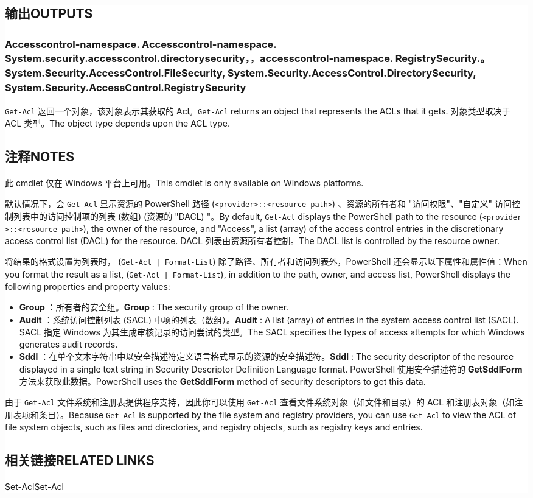 ## <span data-ttu-id="ff5c3-180">输出</span><span class="sxs-lookup"><span data-stu-id="ff5c3-180">OUTPUTS</span></span>

### <span data-ttu-id="ff5c3-181">Accesscontrol-namespace. Accesscontrol-namespace. System.security.accesscontrol.directorysecurity，，accesscontrol-namespace. RegistrySecurity.。</span><span class="sxs-lookup"><span data-stu-id="ff5c3-181">System.Security.AccessControl.FileSecurity, System.Security.AccessControl.DirectorySecurity, System.Security.AccessControl.RegistrySecurity</span></span>

<span data-ttu-id="ff5c3-182">`Get-Acl` 返回一个对象，该对象表示其获取的 Acl。</span><span class="sxs-lookup"><span data-stu-id="ff5c3-182">`Get-Acl` returns an object that represents the ACLs that it gets.</span></span> <span data-ttu-id="ff5c3-183">对象类型取决于 ACL 类型。</span><span class="sxs-lookup"><span data-stu-id="ff5c3-183">The object type depends upon the ACL type.</span></span>

## <span data-ttu-id="ff5c3-184">注释</span><span class="sxs-lookup"><span data-stu-id="ff5c3-184">NOTES</span></span>

<span data-ttu-id="ff5c3-185">此 cmdlet 仅在 Windows 平台上可用。</span><span class="sxs-lookup"><span data-stu-id="ff5c3-185">This cmdlet is only available on Windows platforms.</span></span>

<span data-ttu-id="ff5c3-186">默认情况下，会 `Get-Acl` 显示资源的 PowerShell 路径 (`<provider>::<resource-path>`) 、资源的所有者和 "访问权限"、"自定义" 访问控制列表中的访问控制项的列表 (数组)  (资源的 "DACL) "。</span><span class="sxs-lookup"><span data-stu-id="ff5c3-186">By default, `Get-Acl` displays the PowerShell path to the resource (`<provider>::<resource-path>`), the owner of the resource, and "Access", a list (array) of the access control entries in the discretionary access control list (DACL) for the resource.</span></span> <span data-ttu-id="ff5c3-187">DACL 列表由资源所有者控制。</span><span class="sxs-lookup"><span data-stu-id="ff5c3-187">The DACL list is controlled by the resource owner.</span></span>

<span data-ttu-id="ff5c3-188">将结果的格式设置为列表时， (`Get-Acl | Format-List`) 除了路径、所有者和访问列表外，PowerShell 还会显示以下属性和属性值：</span><span class="sxs-lookup"><span data-stu-id="ff5c3-188">When you format the result as a list, (`Get-Acl | Format-List`), in addition to the path, owner, and access list, PowerShell displays the following properties and property values:</span></span>

- <span data-ttu-id="ff5c3-189">**Group** ：所有者的安全组。</span><span class="sxs-lookup"><span data-stu-id="ff5c3-189">**Group** : The security group of the owner.</span></span>
- <span data-ttu-id="ff5c3-190">**Audit** ：系统访问控制列表 (SACL) 中项的列表（数组）。</span><span class="sxs-lookup"><span data-stu-id="ff5c3-190">**Audit** :  A list (array) of entries in the system access control list (SACL).</span></span> <span data-ttu-id="ff5c3-191">SACL 指定 Windows 为其生成审核记录的访问尝试的类型。</span><span class="sxs-lookup"><span data-stu-id="ff5c3-191">The SACL specifies the types of access attempts for which Windows generates audit records.</span></span>
- <span data-ttu-id="ff5c3-192">**Sddl** ：在单个文本字符串中以安全描述符定义语言格式显示的资源的安全描述符。</span><span class="sxs-lookup"><span data-stu-id="ff5c3-192">**Sddl** : The security descriptor of the resource displayed in a single text string in Security Descriptor Definition Language format.</span></span> <span data-ttu-id="ff5c3-193">PowerShell 使用安全描述符的 **GetSddlForm** 方法来获取此数据。</span><span class="sxs-lookup"><span data-stu-id="ff5c3-193">PowerShell uses the **GetSddlForm** method of security descriptors to get this data.</span></span>

<span data-ttu-id="ff5c3-194">由于 `Get-Acl` 文件系统和注册表提供程序支持，因此你可以使用 `Get-Acl` 查看文件系统对象（如文件和目录）的 ACL 和注册表对象（如注册表项和条目）。</span><span class="sxs-lookup"><span data-stu-id="ff5c3-194">Because `Get-Acl` is supported by the file system and registry providers, you can use `Get-Acl` to view the ACL of file system objects, such as files and directories, and registry objects, such as registry keys and entries.</span></span>

## <span data-ttu-id="ff5c3-195">相关链接</span><span class="sxs-lookup"><span data-stu-id="ff5c3-195">RELATED LINKS</span></span>

[<span data-ttu-id="ff5c3-196">Set-Acl</span><span class="sxs-lookup"><span data-stu-id="ff5c3-196">Set-Acl</span></span>](Set-Acl.md)
